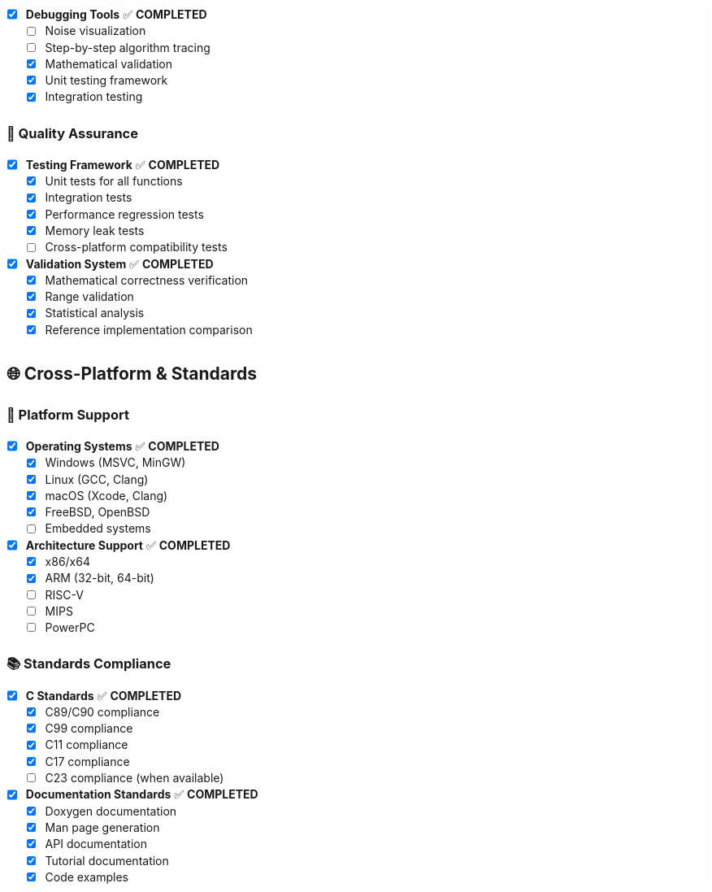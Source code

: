 - [x] **Debugging Tools** ✅ **COMPLETED**
  - [ ] Noise visualization
  - [ ] Step-by-step algorithm tracing
  - [x] Mathematical validation
  - [x] Unit testing framework
  - [x] Integration testing

### 🎯 Quality Assurance
- [x] **Testing Framework** ✅ **COMPLETED**
  - [x] Unit tests for all functions
  - [x] Integration tests
  - [x] Performance regression tests
  - [x] Memory leak tests
  - [ ] Cross-platform compatibility tests

- [x] **Validation System** ✅ **COMPLETED**
  - [x] Mathematical correctness verification
  - [x] Range validation
  - [x] Statistical analysis
  - [x] Reference implementation comparison

## 🌐 Cross-Platform & Standards

### 🔧 Platform Support
- [x] **Operating Systems** ✅ **COMPLETED**
  - [x] Windows (MSVC, MinGW)
  - [x] Linux (GCC, Clang)
  - [x] macOS (Xcode, Clang)
  - [x] FreeBSD, OpenBSD
  - [ ] Embedded systems

- [x] **Architecture Support** ✅ **COMPLETED**
  - [x] x86/x64
  - [x] ARM (32-bit, 64-bit)
  - [ ] RISC-V
  - [ ] MIPS
  - [ ] PowerPC

### 📚 Standards Compliance
- [x] **C Standards** ✅ **COMPLETED**
  - [x] C89/C90 compliance
  - [x] C99 compliance
  - [x] C11 compliance
  - [x] C17 compliance
  - [ ] C23 compliance (when available)

- [x] **Documentation Standards** ✅ **COMPLETED**
  - [x] Doxygen documentation
  - [x] Man page generation
  - [x] API documentation
  - [x] Tutorial documentation
  - [x] Code examples
